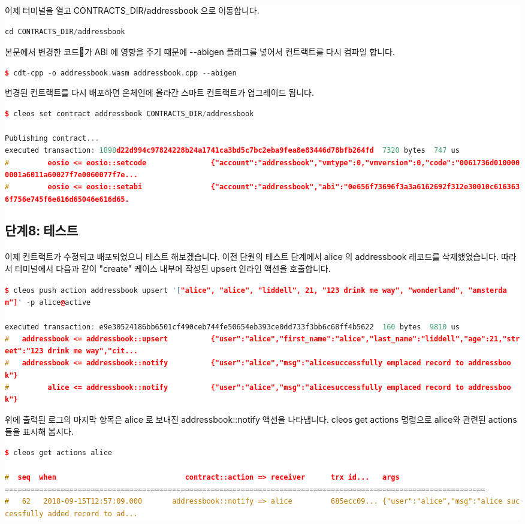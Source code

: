 이제 터미널을 열고 CONTRACTS\_DIR/addressbook 으로 이동합니다.

```cpp
cd CONTRACTS_DIR/addressbook
```

본문에서 변경한 코드가 ABI 에 영향을 주기 때문에 --abigen 플래그를 넣어서 컨트랙트를 다시 컴파일 합니다.

```cpp
$ cdt-cpp -o addressbook.wasm addressbook.cpp --abigen
```

변경된 컨트랙트를 다시 배포하면 온체인에 올라간 스마트 컨트랙트가 업그레이드 됩니다.

```cpp
$ cleos set contract addressbook CONTRACTS_DIR/addressbook

Publishing contract...
executed transaction: 1898d22d994c97824228b24a1741ca3bd5c7bc2eba9fea8e83446d78bfb264fd  7320 bytes  747 us
#         eosio <= eosio::setcode               {"account":"addressbook","vmtype":0,"vmversion":0,"code":"0061736d0100000001a6011a60027f7e0060077f7e...
#         eosio <= eosio::setabi                {"account":"addressbook","abi":"0e656f73696f3a3a6162692f312e30010c6163636f756e745f6e616d65046e616d65.
```

## 단계8: 테스트

이제 컨트랙트가 수정되고 배포되었으니 테스트 해보겠습니다. 이전 단원의 테스트 단계에서 alice 의 addressbook 레코드를 삭제했었습니다. 따라서 터미널에서 다음과 같이 "create" 케이스 내부에 작성된 upsert 인라인 액션을 호출합니다.

```cpp
$ cleos push action addressbook upsert '["alice", "alice", "liddell", 21, "123 drink me way", "wonderland", "amsterdam"]' -p alice@active

executed transaction: e9e30524186bb6501cf490ceb744fe50654eb393ce0dd733f3bb6c68ff4b5622  160 bytes  9810 us
#   addressbook <= addressbook::upsert          {"user":"alice","first_name":"alice","last_name":"liddell","age":21,"street":"123 drink me way","cit...
#   addressbook <= addressbook::notify          {"user":"alice","msg":"alicesuccessfully emplaced record to addressbook"}
#         alice <= addressbook::notify          {"user":"alice","msg":"alicesuccessfully emplaced record to addressbook"}
```

위에 출력된 로그의 마지막 항목은 alice 로 보내진 addressbook::notify 액션을 나타냅니다. cleos get actions 명령으로 alice와 관련된 actions들을 표시해 봅시다.

```cpp
$ cleos get actions alice

#  seq  when                              contract::action => receiver      trx id...   args
================================================================================================================
#   62   2018-09-15T12:57:09.000       addressbook::notify => alice         685ecc09... {"user":"alice","msg":"alice successfully added record to ad...
```

